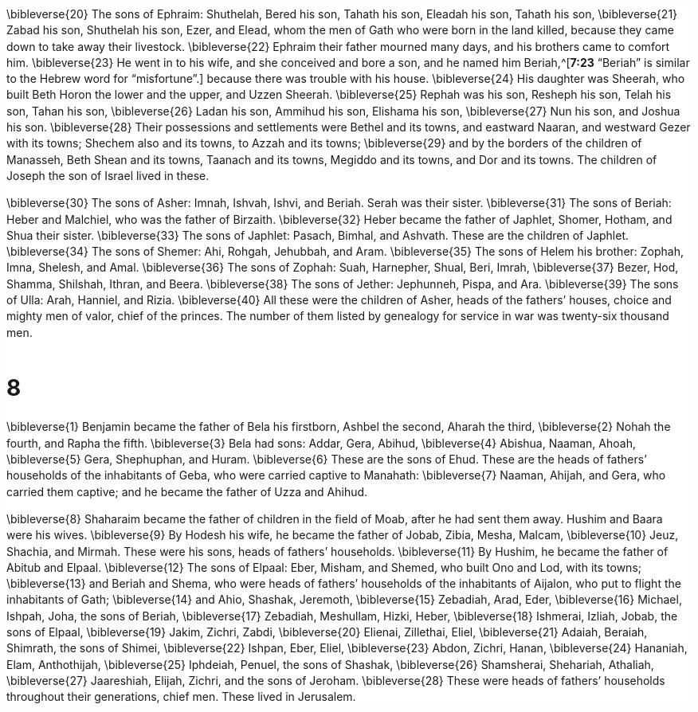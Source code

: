 \bibleverse{20} The sons of Ephraim: Shuthelah, Bered his son, Tahath his son, Eleadah his son, Tahath his son, \bibleverse{21} Zabad his son, Shuthelah his son, Ezer, and Elead, whom the men of Gath who were born in the land killed, because they came down to take away their livestock. \bibleverse{22} Ephraim their father mourned many days, and his brothers came to comfort him. \bibleverse{23} He went in to his wife, and she conceived and bore a son, and he named him Beriah,^[**7:23** “Beriah” is similar to the Hebrew word for “misfortune”.] because there was trouble with his house. \bibleverse{24} His daughter was Sheerah, who built Beth Horon the lower and the upper, and Uzzen Sheerah. \bibleverse{25} Rephah was his son, Resheph his son, Telah his son, Tahan his son, \bibleverse{26} Ladan his son, Ammihud his son, Elishama his son, \bibleverse{27} Nun his son, and Joshua his son. \bibleverse{28} Their possessions and settlements were Bethel and its towns, and eastward Naaran, and westward Gezer with its towns; Shechem also and its towns, to Azzah and its towns; \bibleverse{29} and by the borders of the children of Manasseh, Beth Shean and its towns, Taanach and its towns, Megiddo and its towns, and Dor and its towns. The children of Joseph the son of Israel lived in these. 


\bibleverse{30} The sons of Asher: Imnah, Ishvah, Ishvi, and Beriah. Serah was their sister. \bibleverse{31} The sons of Beriah: Heber and Malchiel, who was the father of Birzaith. \bibleverse{32} Heber became the father of Japhlet, Shomer, Hotham, and Shua their sister. \bibleverse{33} The sons of Japhlet: Pasach, Bimhal, and Ashvath. These are the children of Japhlet. \bibleverse{34} The sons of Shemer: Ahi, Rohgah, Jehubbah, and Aram. \bibleverse{35} The sons of Helem his brother: Zophah, Imna, Shelesh, and Amal. \bibleverse{36} The sons of Zophah: Suah, Harnepher, Shual, Beri, Imrah, \bibleverse{37} Bezer, Hod, Shamma, Shilshah, Ithran, and Beera. \bibleverse{38} The sons of Jether: Jephunneh, Pispa, and Ara. \bibleverse{39} The sons of Ulla: Arah, Hanniel, and Rizia. \bibleverse{40} All these were the children of Asher, heads of the fathers’ houses, choice and mighty men of valor, chief of the princes. The number of them listed by genealogy for service in war was twenty-six thousand men. 

# 8 
\bibleverse{1} Benjamin became the father of Bela his firstborn, Ashbel the second, Aharah the third, \bibleverse{2} Nohah the fourth, and Rapha the fifth. \bibleverse{3} Bela had sons: Addar, Gera, Abihud, \bibleverse{4} Abishua, Naaman, Ahoah, \bibleverse{5} Gera, Shephuphan, and Huram. \bibleverse{6} These are the sons of Ehud. These are the heads of fathers’ households of the inhabitants of Geba, who were carried captive to Manahath: \bibleverse{7} Naaman, Ahijah, and Gera, who carried them captive; and he became the father of Uzza and Ahihud. 

\bibleverse{8} Shaharaim became the father of children in the field of Moab, after he had sent them away. Hushim and Baara were his wives. \bibleverse{9} By Hodesh his wife, he became the father of Jobab, Zibia, Mesha, Malcam, \bibleverse{10} Jeuz, Shachia, and Mirmah. These were his sons, heads of fathers’ households. \bibleverse{11} By Hushim, he became the father of Abitub and Elpaal. \bibleverse{12} The sons of Elpaal: Eber, Misham, and Shemed, who built Ono and Lod, with its towns; \bibleverse{13} and Beriah and Shema, who were heads of fathers’ households of the inhabitants of Aijalon, who put to flight the inhabitants of Gath; \bibleverse{14} and Ahio, Shashak, Jeremoth, \bibleverse{15} Zebadiah, Arad, Eder, \bibleverse{16} Michael, Ishpah, Joha, the sons of Beriah, \bibleverse{17} Zebadiah, Meshullam, Hizki, Heber, \bibleverse{18} Ishmerai, Izliah, Jobab, the sons of Elpaal, \bibleverse{19} Jakim, Zichri, Zabdi, \bibleverse{20} Elienai, Zillethai, Eliel, \bibleverse{21} Adaiah, Beraiah, Shimrath, the sons of Shimei, \bibleverse{22} Ishpan, Eber, Eliel, \bibleverse{23} Abdon, Zichri, Hanan, \bibleverse{24} Hananiah, Elam, Anthothijah, \bibleverse{25} Iphdeiah, Penuel, the sons of Shashak, \bibleverse{26} Shamsherai, Shehariah, Athaliah, \bibleverse{27} Jaareshiah, Elijah, Zichri, and the sons of Jeroham. \bibleverse{28} These were heads of fathers’ households throughout their generations, chief men. These lived in Jerusalem. 
